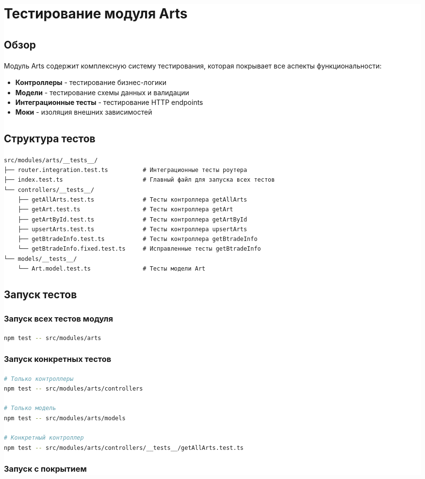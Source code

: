 # Тестирование модуля Arts

## Обзор

Модуль Arts содержит комплексную систему тестирования, которая покрывает все аспекты функциональности:

- **Контроллеры** - тестирование бизнес-логики
- **Модели** - тестирование схемы данных и валидации
- **Интеграционные тесты** - тестирование HTTP endpoints
- **Моки** - изоляция внешних зависимостей

## Структура тестов

```
src/modules/arts/__tests__/
├── router.integration.test.ts          # Интеграционные тесты роутера
├── index.test.ts                       # Главный файл для запуска всех тестов
└── controllers/__tests__/
    ├── getAllArts.test.ts              # Тесты контроллера getAllArts
    ├── getArt.test.ts                  # Тесты контроллера getArt
    ├── getArtById.test.ts              # Тесты контроллера getArtById
    ├── upsertArts.test.ts              # Тесты контроллера upsertArts
    ├── getBtradeInfo.test.ts           # Тесты контроллера getBtradeInfo
    └── getBtradeInfo.fixed.test.ts     # Исправленные тесты getBtradeInfo
└── models/__tests__/
    └── Art.model.test.ts               # Тесты модели Art
```

## Запуск тестов

### Запуск всех тестов модуля

```bash
npm test -- src/modules/arts
```

### Запуск конкретных тестов

```bash
# Только контроллеры
npm test -- src/modules/arts/controllers

# Только модель
npm test -- src/modules/arts/models

# Конкретный контроллер
npm test -- src/modules/arts/controllers/__tests__/getAllArts.test.ts
```

### Запуск с покрытием
